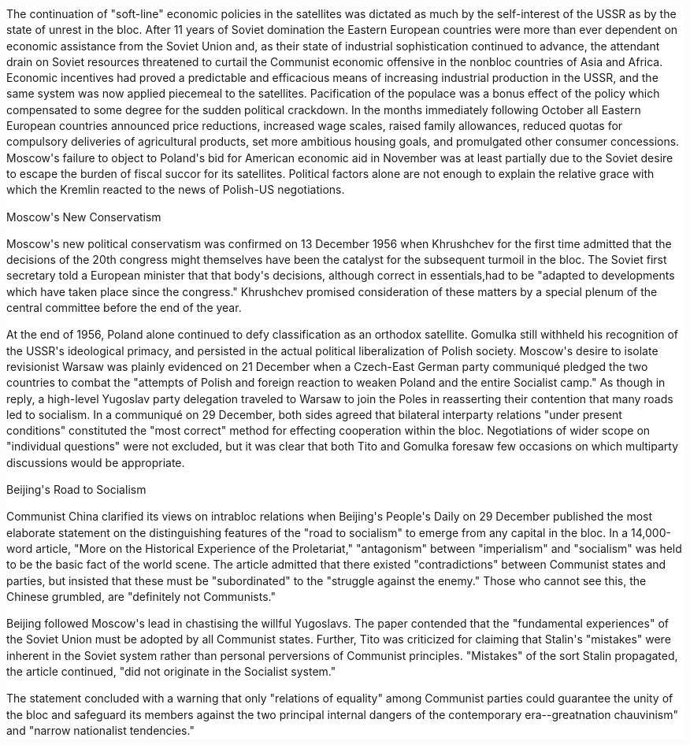 The continuation of "soft-line" economic policies in the satellites was dictated as much by the self-interest of the USSR as by the state of unrest in the bloc. After 11 years of Soviet domination the Eastern European countries were more than ever dependent on economic assistance from the Soviet Union and, as their state of industrial sophistication continued to advance, the attendant drain on Soviet resources threatened to curtail the Communist economic offensive in the nonbloc countries of Asia and Africa. Economic incentives had proved a predictable and efficacious means of increasing industrial production in the USSR, and the same system was now applied piecemeal to the satellites. Pacification of the populace was a bonus effect of the policy which compensated to some degree for the sudden political crackdown. In the months immediately following October all Eastern European countries announced price reductions, increased wage scales, raised family allowances, reduced quotas for compulsory deliveries of agricultural products, set more ambitious housing goals, and promulgated other consumer concessions. Moscow's failure to object to Poland's bid for American economic aid in November was at least partially due to the Soviet desire to escape the burden of fiscal succor for its satellites. Political factors alone are not enough to explain the relative grace with which the Kremlin reacted to the news of Polish-US negotiations.

Moscow's New Conservatism

Moscow's new political conservatism was confirmed on 13 December 1956 when Khrushchev for the first time admitted that the decisions of the 20th congress might themselves have been the catalyst for the subsequent turmoil in the bloc. The Soviet first secretary told a European minister that that body's decisions, although correct in essentials,had to be "adapted to developments which have taken place since the congress." Khrushchev promised consideration of these matters by a special plenum of the central committee before the end of the year.

At the end of 1956, Poland alone continued to defy classification as an orthodox satellite. Gomulka still withheld his recognition of the USSR's ideological primacy, and persisted in the actual political liberalization of Polish society. Moscow's desire to isolate revisionist Warsaw was plainly evidenced on 21 December when a Czech-East German party communiqué pledged the two countries to combat the "attempts of Polish and foreign reaction to weaken Poland and the entire Socialist camp." As though in reply, a high-level Yugoslav party delegation traveled to Warsaw to join the Poles in reasserting their contention that many roads led to socialism. In a communiqué on 29 December, both sides agreed that bilateral interparty relations "under present conditions" constituted the "most correct" method for effecting cooperation within the bloc. Negotiations of wider scope on "individual questions" were not excluded, but it was clear that both Tito and Gomulka foresaw few occasions on which multiparty discussions would be appropriate.

Beijing's Road to Socialism

Communist China clarified its views on intrabloc relations when Beijing's People's Daily on 29 December published the most elaborate statement on the distinguishing features of the "road to socialism" to emerge from any capital in the bloc. In a 14,000-word article, "More on the Historical Experience of the Proletariat," "antagonism" between "imperialism" and "socialism" was held to be the basic fact of the world scene. The article admitted that there existed "contradictions" between Communist states and parties, but insisted that these must be "subordinated" to the "struggle against the enemy." Those who cannot see this, the Chinese grumbled, are "definitely not Communists."

Beijing followed Moscow's lead in chastising the willful Yugoslavs. The paper contended that the "fundamental experiences" of the Soviet Union must be adopted by all Communist states. Further, Tito was criticized for claiming that Stalin's "mistakes" were inherent in the Soviet system rather than personal perversions of Communist principles. "Mistakes" of the sort Stalin propagated, the article continued, "did not originate in the Socialist system."

The statement concluded with a warning that only "relations of equality" among Communist parties could guarantee the unity of the bloc and safeguard its members against the two principal internal dangers of the contemporary era--greatnation chauvinism" and "narrow nationalist tendencies."
